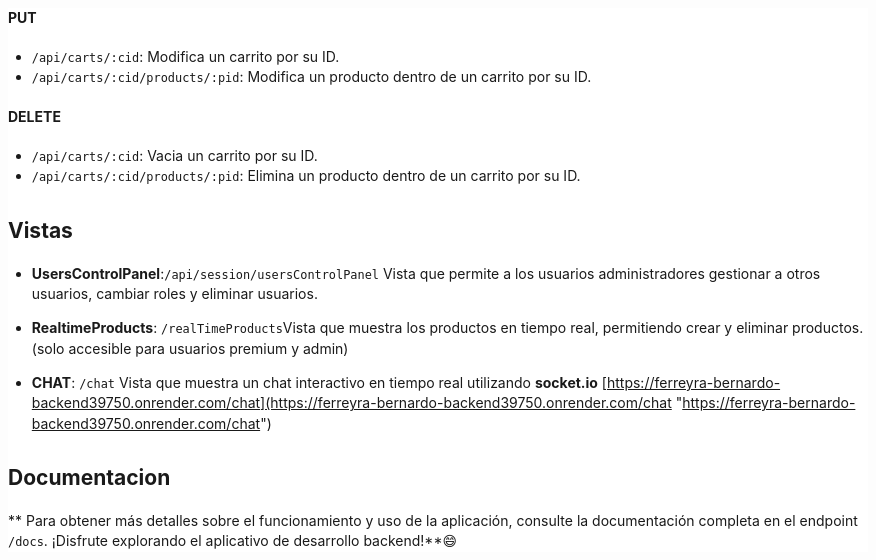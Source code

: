 #### PUT
- `/api/carts/:cid`: Modifica un carrito por su ID.
- `/api/carts/:cid/products/:pid`: Modifica un producto dentro de un carrito por su ID.

#### DELETE
- `/api/carts/:cid`: Vacia un carrito por su ID.
- `/api/carts/:cid/products/:pid`: Elimina un producto dentro de un carrito por su ID.

## Vistas

- **UsersControlPanel**:`/api/session/usersControlPanel` Vista que permite a los usuarios administradores gestionar a otros usuarios, cambiar roles y eliminar usuarios.

- **RealtimeProducts**: `/realTimeProducts`Vista que muestra los productos en tiempo real, permitiendo crear y eliminar productos.(solo accesible para usuarios premium y admin)

- **CHAT**: `/chat` Vista que muestra un chat interactivo en tiempo real utilizando **socket.io** 
[https://ferreyra-bernardo-backend39750.onrender.com/chat](https://ferreyra-bernardo-backend39750.onrender.com/chat "https://ferreyra-bernardo-backend39750.onrender.com/chat")

## Documentacion
** Para obtener más detalles sobre el funcionamiento y uso de la aplicación, consulte la documentación completa en el endpoint `/docs`. ¡Disfrute explorando el aplicativo de desarrollo backend!**:smile:


